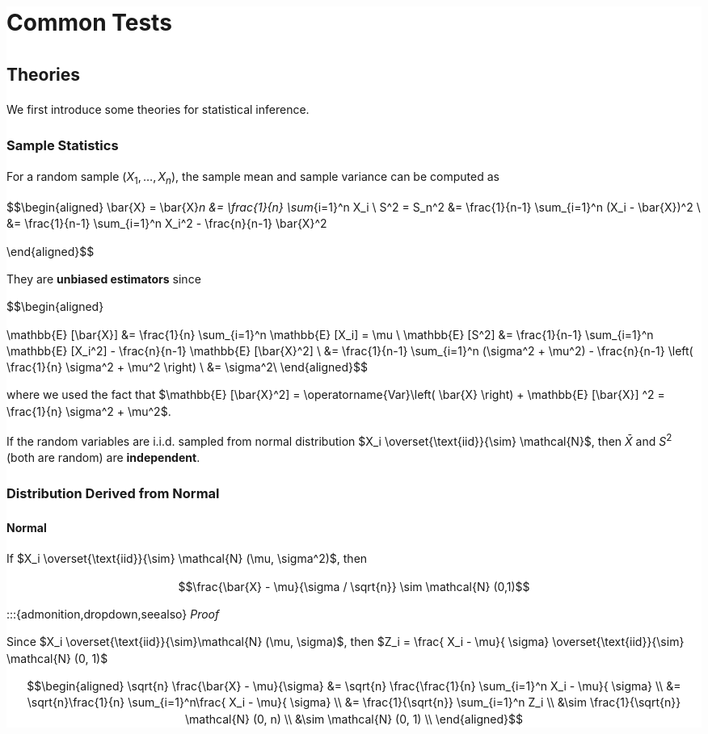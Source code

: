 # Common Tests



## Theories

We first introduce some theories for statistical inference.

### Sample Statistics

For a random sample $(X_1, \ldots, X_n)$, the sample mean and sample variance can be computed as


$$\begin{aligned}
\bar{X} = \bar{X}_n &= \frac{1}{n}  \sum_{i=1}^n X_i \\
S^2 = S_n^2 &= \frac{1}{n-1}  \sum_{i=1}^n (X_i - \bar{X})^2 \\
&= \frac{1}{n-1}  \sum_{i=1}^n X_i^2 - \frac{n}{n-1} \bar{X}^2

\end{aligned}$$

They are **unbiased estimators** since


$$\begin{aligned}

\mathbb{E} [\bar{X}] &= \frac{1}{n} \sum_{i=1}^n \mathbb{E} [X_i] = \mu  \\
\mathbb{E} [S^2]
&= \frac{1}{n-1} \sum_{i=1}^n \mathbb{E} [X_i^2]  - \frac{n}{n-1} \mathbb{E} [\bar{X}^2]   \\
&= \frac{1}{n-1} \sum_{i=1}^n (\sigma^2 + \mu^2)  - \frac{n}{n-1} \left( \frac{1}{n} \sigma^2 + \mu^2 \right)   \\
&= \sigma^2\\
\end{aligned}$$

where we used the fact that $\mathbb{E} [\bar{X}^2] = \operatorname{Var}\left( \bar{X} \right) + \mathbb{E} [\bar{X}] ^2 =  \frac{1}{n} \sigma^2 + \mu^2$.

If the random variables are i.i.d. sampled from normal distribution $X_i \overset{\text{iid}}{\sim} \mathcal{N}$, then $\bar{X}$ and $S^2$ (both are random) are **independent**.

### Distribution Derived from Normal

#### Normal

If $X_i \overset{\text{iid}}{\sim} \mathcal{N} (\mu, \sigma^2)$, then

$$\frac{\bar{X} - \mu}{\sigma / \sqrt{n}} \sim \mathcal{N} (0,1)$$

:::{admonition,dropdown,seealso} *Proof*

Since $X_i \overset{\text{iid}}{\sim}\mathcal{N} (\mu, \sigma)$, then $Z_i = \frac{  X_i - \mu}{ \sigma} \overset{\text{iid}}{\sim} \mathcal{N} (0, 1)$


$$\begin{aligned}
\sqrt{n} \frac{\bar{X} - \mu}{\sigma}
&= \sqrt{n} \frac{\frac{1}{n} \sum_{i=1}^n X_i - \mu}{ \sigma} \\
&= \sqrt{n}\frac{1}{n} \sum_{i=1}^n\frac{  X_i - \mu}{ \sigma} \\
&= \frac{1}{\sqrt{n}} \sum_{i=1}^n Z_i \\
&\sim \frac{1}{\sqrt{n}} \mathcal{N} (0, n) \\
&\sim \mathcal{N} (0, 1) \\
\end{aligned}$$

